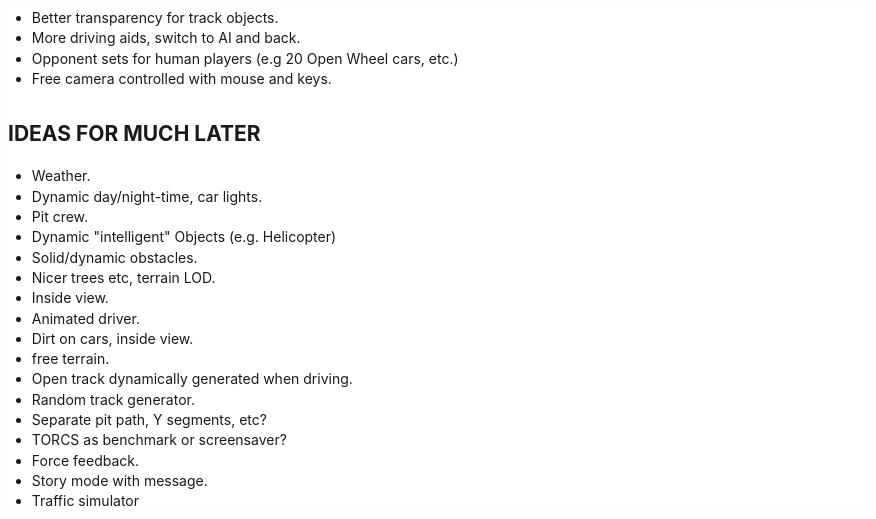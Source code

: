 - Better transparency for track objects.
- More driving aids, switch to AI and back.
- Opponent sets for human players (e.g 20 Open Wheel cars, etc.)
- Free camera controlled with mouse and keys.


IDEAS FOR MUCH LATER
--------------------
- Weather.
- Dynamic day/night-time, car lights.
- Pit crew.
- Dynamic "intelligent" Objects (e.g. Helicopter)
- Solid/dynamic obstacles.
- Nicer trees etc, terrain LOD.
- Inside view.
- Animated driver.
- Dirt on cars, inside view.
- free terrain.
- Open track dynamically generated when driving.
- Random track generator.
- Separate pit path, Y segments, etc?
- TORCS as benchmark or screensaver?
- Force feedback.
- Story mode with message.
- Traffic simulator
